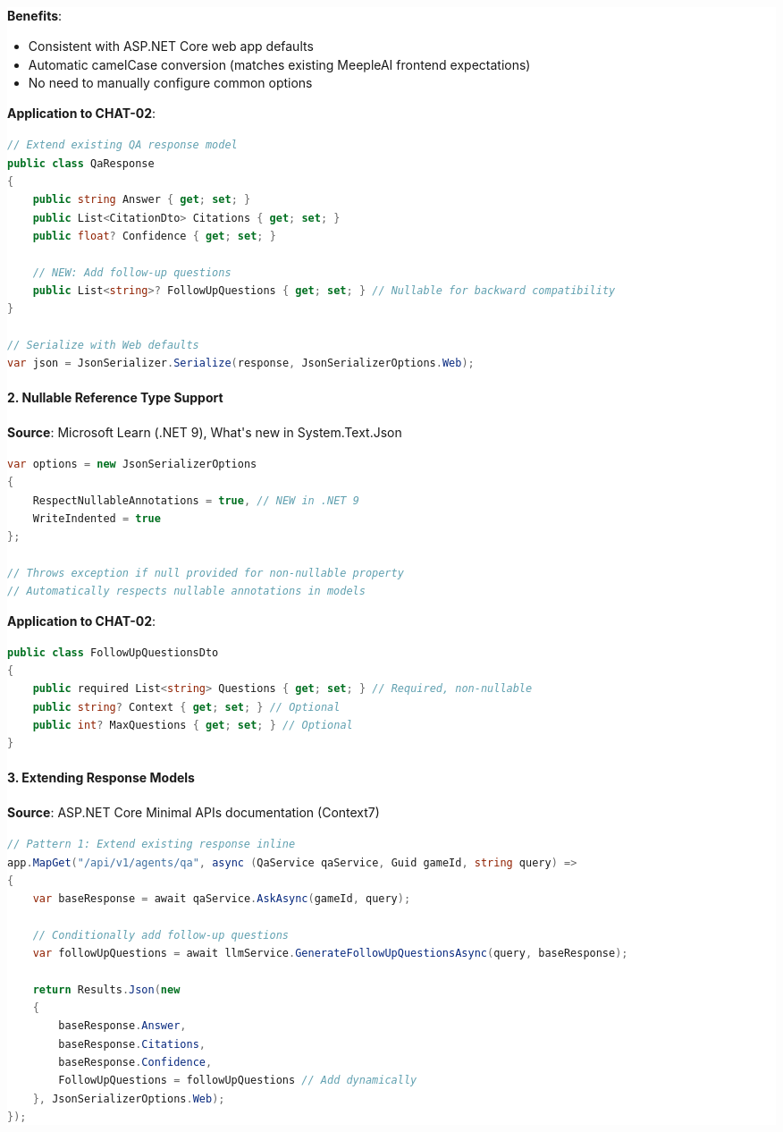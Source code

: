 **Benefits**:
- Consistent with ASP.NET Core web app defaults
- Automatic camelCase conversion (matches existing MeepleAI frontend expectations)
- No need to manually configure common options

**Application to CHAT-02**:
```csharp
// Extend existing QA response model
public class QaResponse
{
    public string Answer { get; set; }
    public List<CitationDto> Citations { get; set; }
    public float? Confidence { get; set; }

    // NEW: Add follow-up questions
    public List<string>? FollowUpQuestions { get; set; } // Nullable for backward compatibility
}

// Serialize with Web defaults
var json = JsonSerializer.Serialize(response, JsonSerializerOptions.Web);
```

#### 2. Nullable Reference Type Support

**Source**: Microsoft Learn (.NET 9), What's new in System.Text.Json

```csharp
var options = new JsonSerializerOptions
{
    RespectNullableAnnotations = true, // NEW in .NET 9
    WriteIndented = true
};

// Throws exception if null provided for non-nullable property
// Automatically respects nullable annotations in models
```

**Application to CHAT-02**:
```csharp
public class FollowUpQuestionsDto
{
    public required List<string> Questions { get; set; } // Required, non-nullable
    public string? Context { get; set; } // Optional
    public int? MaxQuestions { get; set; } // Optional
}
```

#### 3. Extending Response Models

**Source**: ASP.NET Core Minimal APIs documentation (Context7)

```csharp
// Pattern 1: Extend existing response inline
app.MapGet("/api/v1/agents/qa", async (QaService qaService, Guid gameId, string query) =>
{
    var baseResponse = await qaService.AskAsync(gameId, query);

    // Conditionally add follow-up questions
    var followUpQuestions = await llmService.GenerateFollowUpQuestionsAsync(query, baseResponse);

    return Results.Json(new
    {
        baseResponse.Answer,
        baseResponse.Citations,
        baseResponse.Confidence,
        FollowUpQuestions = followUpQuestions // Add dynamically
    }, JsonSerializerOptions.Web);
});
```